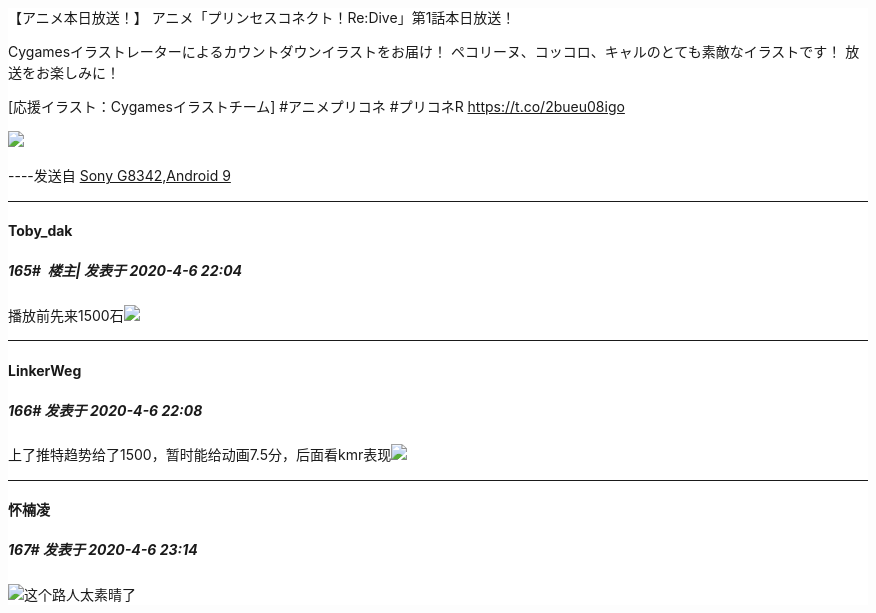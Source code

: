 【アニメ本日放送！】
アニメ「プリンセスコネクト！Re:Dive」第1話本日放送！

Cygamesイラストレーターによるカウントダウンイラストをお届け！
ペコリーヌ、コッコロ、キャルのとても素敵なイラストです！
放送をお楽しみに！

[応援イラスト：Cygamesイラストチーム]
#アニメプリコネ #プリコネR https://t.co/2bueu08igo

<img src="http://wx2.sinaimg.cn/large/82f2a336gy1gdk5ubevrgj20p00e2tzx.jpg" referrerpolicy="no-referrer">


----发送自 [Sony G8342,Android 9](http://stage1.5j4m.com/?1.33)







*****

####  Toby_dak  
##### 165#         楼主| 发表于 2020-4-6 22:04




播放前先来1500石<img src="https://static.saraba1st.com/image/smiley/face2017/067.png" referrerpolicy="no-referrer">







*****

####  LinkerWeg  
##### 166#       发表于 2020-4-6 22:08




上了推特趋势给了1500，暂时能给动画7.5分，后面看kmr表现<img src="https://static.saraba1st.com/image/smiley/face2017/037.png" referrerpolicy="no-referrer">







*****

####  怀楠凌  
##### 167#       发表于 2020-4-6 23:14



<img src="https://static.saraba1st.com/image/smiley/face2017/068.png" referrerpolicy="no-referrer">这个路人太素晴了




